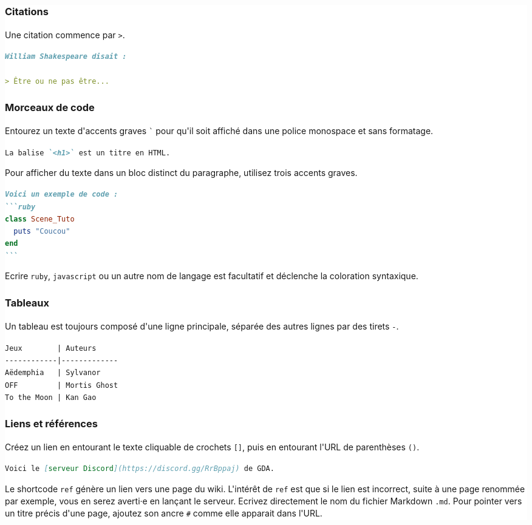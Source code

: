 ### Citations

Une citation commence par `>`.

```md
William Shakespeare disait :

> Être ou ne pas être...

```

### Morceaux de code

Entourez un texte d'accents graves `` ` `` pour qu'il soit affiché dans une police monospace et sans formatage.

```md
La balise `<h1>` est un titre en HTML.
```

Pour afficher du texte dans un bloc distinct du paragraphe, utilisez trois accents graves.

````md
Voici un exemple de code :
```ruby
class Scene_Tuto
  puts "Coucou"
end
```
````

Ecrire `ruby`, `javascript` ou un autre nom de langage est facultatif et déclenche la coloration syntaxique.

### Tableaux

Un tableau est toujours composé d'une ligne principale, séparée des autres lignes par des tirets `-`.

```md
Jeux        | Auteurs
------------|-------------
Aëdemphia   | Sylvanor
OFF         | Mortis Ghost
To the Moon | Kan Gao
```

### Liens et références

Créez un lien en entourant le texte cliquable de crochets `[]`, puis en entourant l'URL de parenthèses `()`.

```md
Voici le [serveur Discord](https://discord.gg/RrBppaj) de GDA.
```

Le shortcode `ref` génère un lien vers une page du wiki. L'intérêt de `ref` est que si le lien est incorrect, suite à une page renommée par exemple, vous en serez averti·e en lançant le serveur. Ecrivez directement le nom du fichier Markdown `.md`. Pour pointer vers un titre précis d'une page, ajoutez son ancre `#` comme elle apparait dans l'URL.
